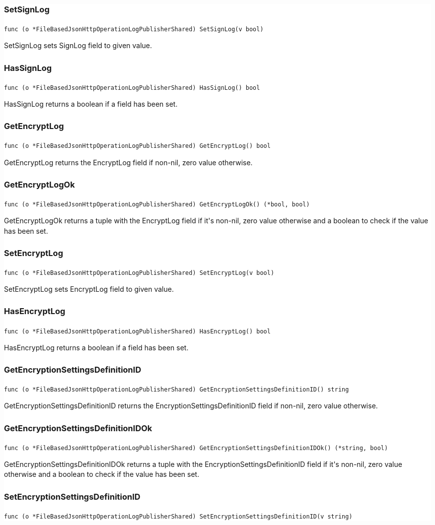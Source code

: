 ### SetSignLog

`func (o *FileBasedJsonHttpOperationLogPublisherShared) SetSignLog(v bool)`

SetSignLog sets SignLog field to given value.

### HasSignLog

`func (o *FileBasedJsonHttpOperationLogPublisherShared) HasSignLog() bool`

HasSignLog returns a boolean if a field has been set.

### GetEncryptLog

`func (o *FileBasedJsonHttpOperationLogPublisherShared) GetEncryptLog() bool`

GetEncryptLog returns the EncryptLog field if non-nil, zero value otherwise.

### GetEncryptLogOk

`func (o *FileBasedJsonHttpOperationLogPublisherShared) GetEncryptLogOk() (*bool, bool)`

GetEncryptLogOk returns a tuple with the EncryptLog field if it's non-nil, zero value otherwise
and a boolean to check if the value has been set.

### SetEncryptLog

`func (o *FileBasedJsonHttpOperationLogPublisherShared) SetEncryptLog(v bool)`

SetEncryptLog sets EncryptLog field to given value.

### HasEncryptLog

`func (o *FileBasedJsonHttpOperationLogPublisherShared) HasEncryptLog() bool`

HasEncryptLog returns a boolean if a field has been set.

### GetEncryptionSettingsDefinitionID

`func (o *FileBasedJsonHttpOperationLogPublisherShared) GetEncryptionSettingsDefinitionID() string`

GetEncryptionSettingsDefinitionID returns the EncryptionSettingsDefinitionID field if non-nil, zero value otherwise.

### GetEncryptionSettingsDefinitionIDOk

`func (o *FileBasedJsonHttpOperationLogPublisherShared) GetEncryptionSettingsDefinitionIDOk() (*string, bool)`

GetEncryptionSettingsDefinitionIDOk returns a tuple with the EncryptionSettingsDefinitionID field if it's non-nil, zero value otherwise
and a boolean to check if the value has been set.

### SetEncryptionSettingsDefinitionID

`func (o *FileBasedJsonHttpOperationLogPublisherShared) SetEncryptionSettingsDefinitionID(v string)`
